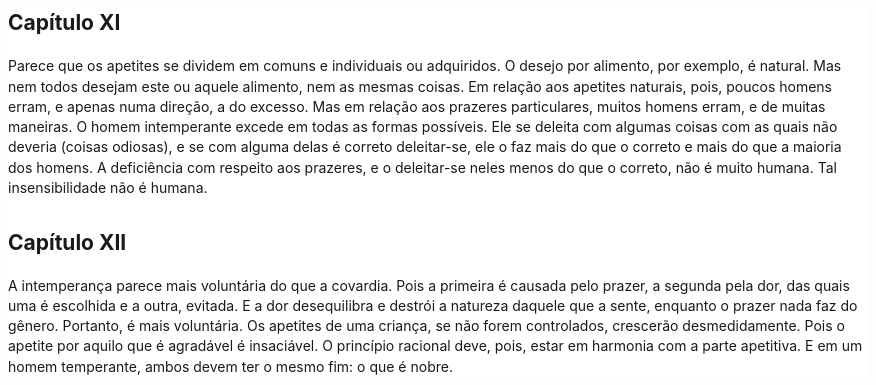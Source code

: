 ## Capítulo XI

Parece que os apetites se dividem em comuns e individuais ou adquiridos. O desejo por alimento, por exemplo, é natural. Mas nem todos desejam este ou aquele alimento, nem as mesmas coisas. Em relação aos apetites naturais, pois, poucos homens erram, e apenas numa direção, a do excesso. Mas em relação aos prazeres particulares, muitos homens erram, e de muitas maneiras. O homem intemperante excede em todas as formas possíveis. Ele se deleita com algumas coisas com as quais não deveria (coisas odiosas), e se com alguma delas é correto deleitar-se, ele o faz mais do que o correto e mais do que a maioria dos homens. A deficiência com respeito aos prazeres, e o deleitar-se neles menos do que o correto, não é muito humana. Tal insensibilidade não é humana.

## Capítulo XII

A intemperança parece mais voluntária do que a covardia. Pois a primeira é causada pelo prazer, a segunda pela dor, das quais uma é escolhida e a outra, evitada. E a dor desequilibra e destrói a natureza daquele que a sente, enquanto o prazer nada faz do gênero. Portanto, é mais voluntária. Os apetites de uma criança, se não forem controlados, crescerão desmedidamente. Pois o apetite por aquilo que é agradável é insaciável. O princípio racional deve, pois, estar em harmonia com a parte apetitiva. E em um homem temperante, ambos devem ter o mesmo fim: o que é nobre.
